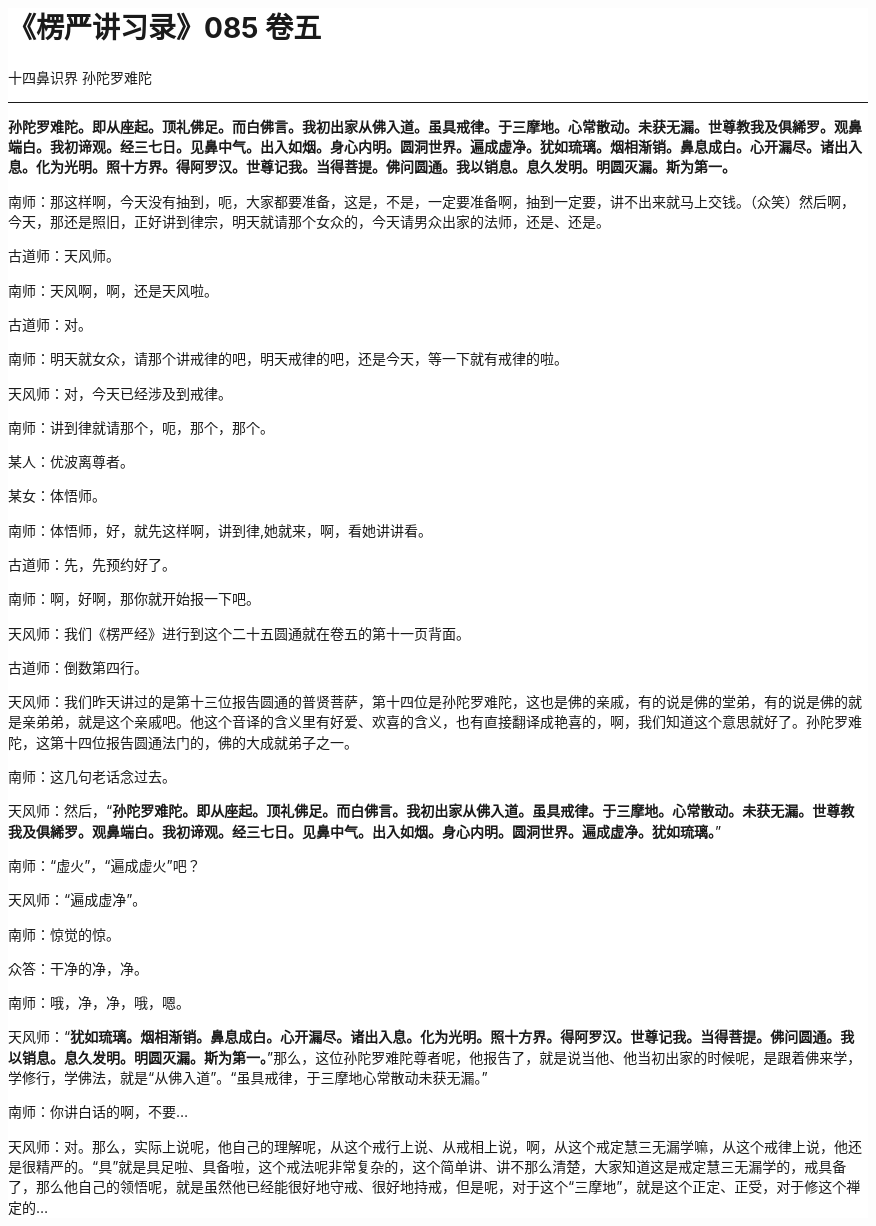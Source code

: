 # 《楞严讲习录》085 卷五

十四鼻识界 孙陀罗难陀

------

**孙陀罗难陀。即从座起。顶礼佛足。而白佛言。我初出家从佛入道。虽具戒律。于三摩地。心常散动。未获无漏。世尊教我及俱絺罗。观鼻端白。我初谛观。经三七日。见鼻中气。出入如烟。身心内明。圆洞世界。遍成虚净。犹如琉璃。烟相渐销。鼻息成白。心开漏尽。诸出入息。化为光明。照十方界。得阿罗汉。世尊记我。当得菩提。佛问圆通。我以销息。息久发明。明圆灭漏。斯为第一。**

南师：那这样啊，今天没有抽到，呃，大家都要准备，这是，不是，一定要准备啊，抽到一定要，讲不出来就马上交钱。（众笑）然后啊，今天，那还是照旧，正好讲到律宗，明天就请那个女众的，今天请男众出家的法师，还是、还是。

古道师：天风师。

南师：天风啊，啊，还是天风啦。

古道师：对。

南师：明天就女众，请那个讲戒律的吧，明天戒律的吧，还是今天，等一下就有戒律的啦。

天风师：对，今天已经涉及到戒律。

南师：讲到律就请那个，呃，那个，那个。

某人：优波离尊者。

某女：体悟师。

南师：体悟师，好，就先这样啊，讲到律,她就来，啊，看她讲讲看。

古道师：先，先预约好了。

南师：啊，好啊，那你就开始报一下吧。

天风师：我们《楞严经》进行到这个二十五圆通就在卷五的第十一页背面。

古道师：倒数第四行。

天风师：我们昨天讲过的是第十三位报告圆通的普贤菩萨，第十四位是孙陀罗难陀，这也是佛的亲戚，有的说是佛的堂弟，有的说是佛的就是亲弟弟，就是这个亲戚吧。他这个音译的含义里有好爱、欢喜的含义，也有直接翻译成艳喜的，啊，我们知道这个意思就好了。孙陀罗难陀，这第十四位报告圆通法门的，佛的大成就弟子之一。

南师：这几句老话念过去。

天风师：然后，“**孙陀罗难陀。即从座起。顶礼佛足。而白佛言。我初出家从佛入道。虽具戒律。于三摩地。心常散动。未获无漏。世尊教我及俱絺罗。观鼻端白。我初谛观。经三七日。见鼻中气。出入如烟。身心内明。圆洞世界。遍成虚净。犹如琉璃。**”

南师：“虚火”，“遍成虚火”吧？

天风师：“遍成虚净”。

南师：惊觉的惊。

众答：干净的净，净。

南师：哦，净，净，哦，嗯。

天风师：“**犹如琉璃。烟相渐销。鼻息成白。心开漏尽。诸出入息。化为光明。照十方界。得阿罗汉。世尊记我。当得菩提。佛问圆通。我以销息。息久发明。明圆灭漏。斯为第一。**”那么，这位孙陀罗难陀尊者呢，他报告了，就是说当他、他当初出家的时候呢，是跟着佛来学，学修行，学佛法，就是“从佛入道”。“虽具戒律，于三摩地心常散动未获无漏。”

南师：你讲白话的啊，不要…

天风师：对。那么，实际上说呢，他自己的理解呢，从这个戒行上说、从戒相上说，啊，从这个戒定慧三无漏学嘛，从这个戒律上说，他还是很精严的。“具”就是具足啦、具备啦，这个戒法呢非常复杂的，这个简单讲、讲不那么清楚，大家知道这是戒定慧三无漏学的，戒具备了，那么他自己的领悟呢，就是虽然他已经能很好地守戒、很好地持戒，但是呢，对于这个“三摩地”，就是这个正定、正受，对于修这个禅定的…
